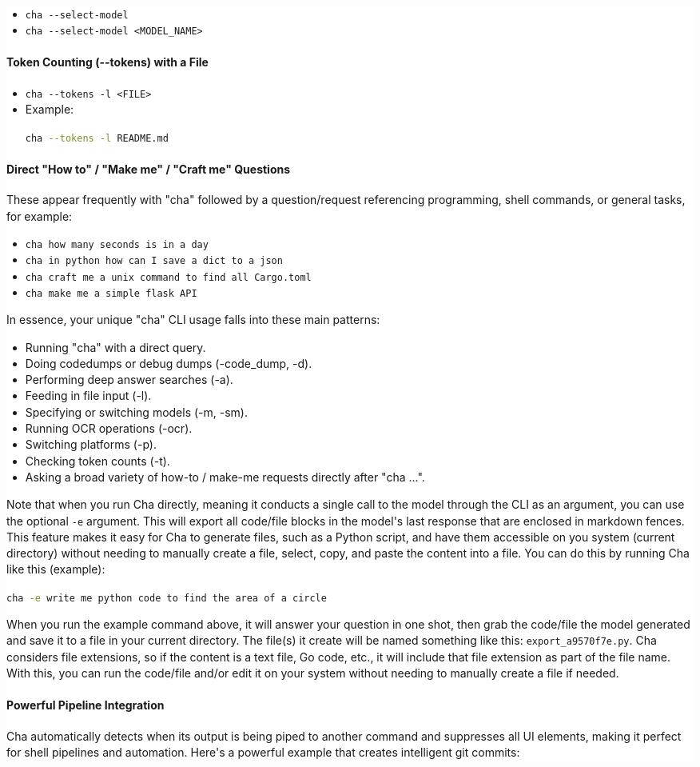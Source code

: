 - `cha --select-model`
- `cha --select-model <MODEL_NAME>`

#### Token Counting (--tokens) with a File

- `cha --tokens -l <FILE>`
- Example:
  ```bash
  cha --tokens -l README.md
  ```

#### Direct "How to" / "Make me" / "Craft me" Questions

These appear frequently with "cha" followed by a question/request referencing programming, shell commands, or general tasks, for example:

- `cha how many seconds is in a day`
- `cha in python how can I save a dict to a json`
- `cha craft me a unix command to find all Cargo.toml`
- `cha make me a simple flask API`

In essence, your unique "cha" CLI usage falls into these main patterns:

- Running "cha" with a direct query.
- Doing codedumps or debug dumps (-code_dump, -d).
- Performing deep answer searches (-a).
- Feeding in file input (-l).
- Specifying or switching models (-m, -sm).
- Running OCR operations (-ocr).
- Switching platforms (-p).
- Checking token counts (-t).
- Asking a broad variety of how-to / make-me requests directly after "cha ...".

Note that when you run Cha directly, meaning it conducts a single call to the model through the CLI as an argument, you can use the optional `-e` argument. This will export all code/file blocks in the model's last response that are enclosed in markdown fences. This feature makes it easy for Cha to generate files, such as a Python script, and have them accessible on you system (current directory) without needing to manually create a file, select, copy, and paste the content into a file. You can do this by running Cha like this (example):

```bash
cha -e write me python code to find the area of a circle
```

When you run the example command above, it will answer your question in one shot, then grab the code/file the model generated and save it to a file in your current directory. The file(s) it create will be named something like this: `export_a9570f7e.py`. Cha considers file extensions, so if the content is a text file, Go code, etc., it will include that file extension as part of the file name. With this, you can run the code/file and/or edit it on your system without needing to manually create a file if needed.

#### Powerful Pipeline Integration

Cha automatically detects when its output is being piped to another command and suppresses all UI elements, making it perfect for shell pipelines and automation. Here's a powerful example that creates intelligent git commits:
